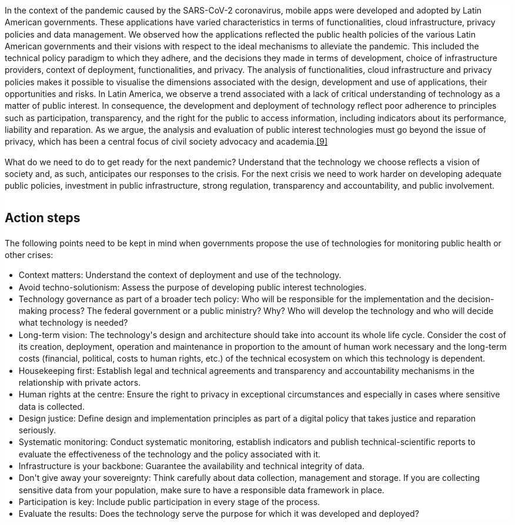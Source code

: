 In the context of the pandemic caused by the SARS-CoV-2 coronavirus, mobile apps were developed and adopted by Latin American governments. These applications have varied characteristics in terms of functionalities, cloud infrastructure, privacy policies and data management. We observed how the applications reflected the public health policies of the various Latin American governments and their visions with respect to the ideal mechanisms to alleviate the pandemic. This included the technical policy paradigm to which they adhere, and the decisions they made in terms of development, choice of infrastructure providers, context of deployment, functionalities, and privacy. The analysis of functionalities, cloud infrastructure and privacy policies makes it possible to visualise the dimensions associated with the design, development and use of applications, their opportunities and risks. In Latin America, we observe a trend associated with a lack of critical understanding of technology as a matter of public interest. In consequence, the development and deployment of technology reflect poor adherence to principles such as participation, transparency, and the right for the public to access information, including indicators about its performance, liability and reparation. As we argue, the analysis and evaluation of public interest technologies must go beyond the issue of privacy, which has been a central focus of civil society advocacy and academia.[\[9\]](#_ftn9)

What do we need to do to get ready for the next pandemic? Understand that the technology we choose reflects a vision of society and, as such, anticipates our responses to the crisis. For the next crisis we need to work harder on developing adequate public policies, investment in public infrastructure, strong regulation, transparency and accountability, and public involvement.

Action steps
------------

The following points need to be kept in mind when governments propose the use of technologies for monitoring public health or other crises:

*   Context matters: Understand the context of deployment and use of the technology.
*   Avoid techno-solutionism: Assess the purpose of developing public interest technologies.
*   Technology governance as part of a broader tech policy: Who will be responsible for the implementation and the decision-making process? The federal government or a public ministry? Why? Who will develop the technology and who will decide what technology is needed?
*   Long-term vision: The technology's design and architecture should take into account its whole life cycle. Consider the cost of its creation, deployment, operation and maintenance in proportion to the amount of human work necessary and the long-term costs (financial, political, costs to human rights, etc.) of the technical ecosystem on which this technology is dependent.
*   Housekeeping first: Establish legal and technical agreements and transparency and accountability mechanisms in the relationship with private actors.
*   Human rights at the centre: Ensure the right to privacy in exceptional circumstances and especially in cases where sensitive data is collected.
*   Design justice: Define design and implementation principles as part of a digital policy that takes justice and reparation seriously.
*   Systematic monitoring: Conduct systematic monitoring, establish indicators and publish technical-scientific reports to evaluate the effectiveness of the technology and the policy associated with it.
*   Infrastructure is your backbone: Guarantee the availability and technical integrity of data.
*   Don't give away your sovereignty: Think carefully about data collection, management and storage. If you are collecting sensitive data from your population, make sure to have a responsible data framework in place.
*   Participation is key: Include public participation in every stage of the process.
*   Evaluate the results: Does the technology serve the purpose for which it was developed and deployed?
